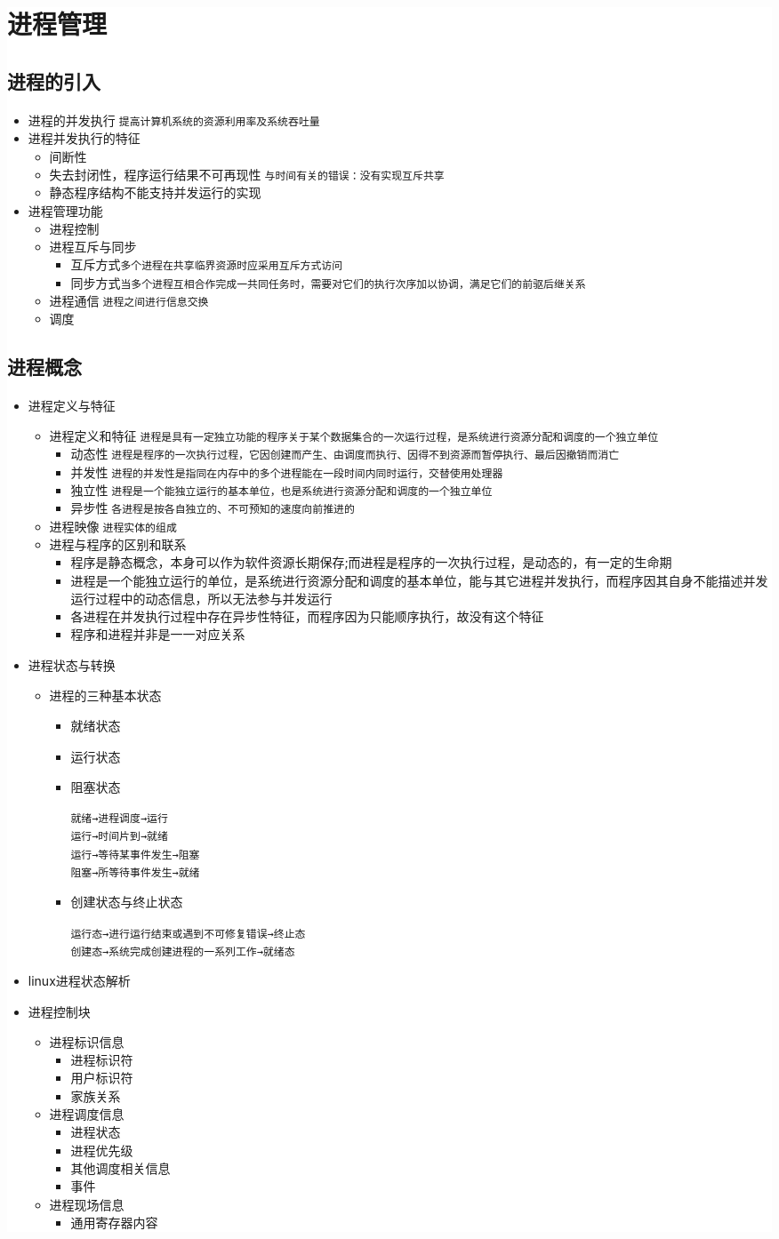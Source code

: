 # 进程管理

## 进程的引入

- 进程的并发执行  `提高计算机系统的资源利用率及系统吞吐量`
- 进程并发执行的特征
   - 间断性
   - 失去封闭性，程序运行结果不可再现性  `与时间有关的错误：没有实现互斥共享`
   - 静态程序结构不能支持并发运行的实现
- 进程管理功能
  - 进程控制
  - 进程互斥与同步
     - 互斥方式`多个进程在共享临界资源时应采用互斥方式访问`
     - 同步方式`当多个进程互相合作完成一共同任务时，需要对它们的执行次序加以协调，满足它们的前驱后继关系`
  - 进程通信 `进程之间进行信息交换`
  - 调度

## 进程概念

- 进程定义与特征
  - 进程定义和特征 `进程是具有一定独立功能的程序关于某个数据集合的一次运行过程，是系统进行资源分配和调度的一个独立单位`
     - 动态性 `进程是程序的一次执行过程，它因创建而产生、由调度而执行、因得不到资源而暂停执行、最后因撤销而消亡`
     - 并发性 `进程的并发性是指同在内存中的多个进程能在一段时间内同时运行，交替使用处理器`
     - 独立性 `进程是一个能独立运行的基本单位，也是系统进行资源分配和调度的一个独立单位`
     - 异步性 `各进程是按各自独立的、不可预知的速度向前推进的`
  - 进程映像 `进程实体的组成`
  - 进程与程序的区别和联系
     - 程序是静态概念，本身可以作为软件资源长期保存;而进程是程序的一次执行过程，是动态的，有一定的生命期
     - 进程是一个能独立运行的单位，是系统进行资源分配和调度的基本单位，能与其它进程并发执行，而程序因其自身不能描述并发运行过程中的动态信息，所以无法参与并发运行
     - 各进程在并发执行过程中存在异步性特征，而程序因为只能顺序执行，故没有这个特征
     - 程序和进程并非是一一对应关系
- 进程状态与转换
  - 进程的三种基本状态
     - 就绪状态
     - 运行状态
     - 阻塞状态  
       ```
       就绪→进程调度→运行  
       运行→时间片到→就绪  
       运行→等待某事件发生→阻塞  
       阻塞→所等待事件发生→就绪  
       ```
     - 创建状态与终止状态

       ```
       运行态→进行运行结束或遇到不可修复错误→终止态
       创建态→系统完成创建进程的一系列工作→就绪态
       ```

- linux进程状态解析
- 进程控制块
  - 进程标识信息
     - 进程标识符
     - 用户标识符
     - 家族关系
   - 进程调度信息
     - 进程状态
     - 进程优先级
     - 其他调度相关信息
     - 事件
  - 进程现场信息
     - 通用寄存器内容